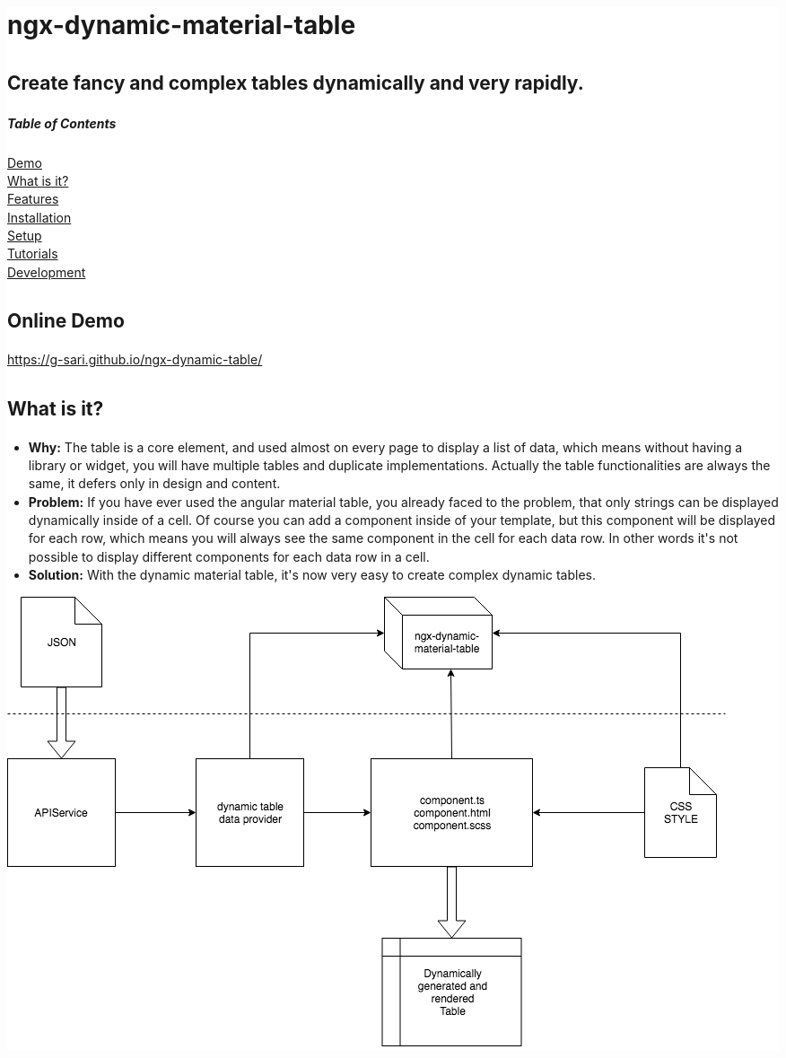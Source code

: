 # ngx-dynamic-material-table
## Create fancy and complex tables dynamically and very rapidly.

##### Table of Contents
[Demo](#Demo)  
[What is it?](#What)  
[Features](#Features)  
[Installation](#Installation)  
[Setup](#Setup)  
[Tutorials](#Tutorials)  
[Development](#Development)

<a name="Demo"></a>
## Online Demo
https://g-sari.github.io/ngx-dynamic-table/

<a name="What"></a>
## What is it?

* **Why:** The table is a core element, and used almost on every page to display a list of data, which means without having a library or widget, you will have multiple tables and duplicate implementations. Actually the table functionalities are always the same, it defers only in design and content.
* **Problem:** If you have ever used the angular material table, you already faced to the problem, that only strings can be displayed dynamically inside of a cell. Of course you can add a component inside of your template, but this component will be displayed for each row, which means you will always see the same component in the cell for each data row. In other words it's not possible to display different components for each data row in a cell. 
* **Solution:** With the dynamic material table, it's now very easy to create complex dynamic tables.

![ngx-dynamic-table-workflow](ngx-dynamic-table-workflow.png)
